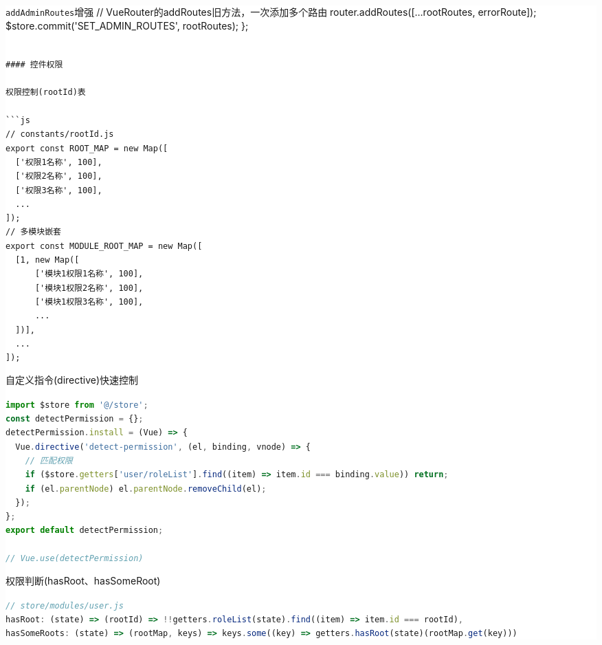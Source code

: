 ```addAdminRoutes```增强
  // VueRouter的addRoutes旧方法，一次添加多个路由
  router.addRoutes([...rootRoutes, errorRoute]);
  $store.commit('SET_ADMIN_ROUTES', rootRoutes);
};
```

#### 控件权限

权限控制(rootId)表

```js
// constants/rootId.js
export const ROOT_MAP = new Map([
  ['权限1名称', 100],  
  ['权限2名称', 100],
  ['权限3名称', 100],
  ...
]);
// 多模块嵌套
export const MODULE_ROOT_MAP = new Map([
  [1, new Map([
      ['模块1权限1名称', 100],  
      ['模块1权限2名称', 100],
      ['模块1权限3名称', 100],
      ...
  ])],  
  ...
]);
```

自定义指令(directive)快速控制

```js
import $store from '@/store';
const detectPermission = {};
detectPermission.install = (Vue) => {
  Vue.directive('detect-permission', (el, binding, vnode) => {
    // 匹配权限
    if ($store.getters['user/roleList'].find((item) => item.id === binding.value)) return;
    if (el.parentNode) el.parentNode.removeChild(el);
  });
};
export default detectPermission;

// Vue.use(detectPermission)
```

权限判断(hasRoot、hasSomeRoot)

```js
// store/modules/user.js
hasRoot: (state) => (rootId) => !!getters.roleList(state).find((item) => item.id === rootId),
hasSomeRoots: (state) => (rootMap, keys) => keys.some((key) => getters.hasRoot(state)(rootMap.get(key)))
```
